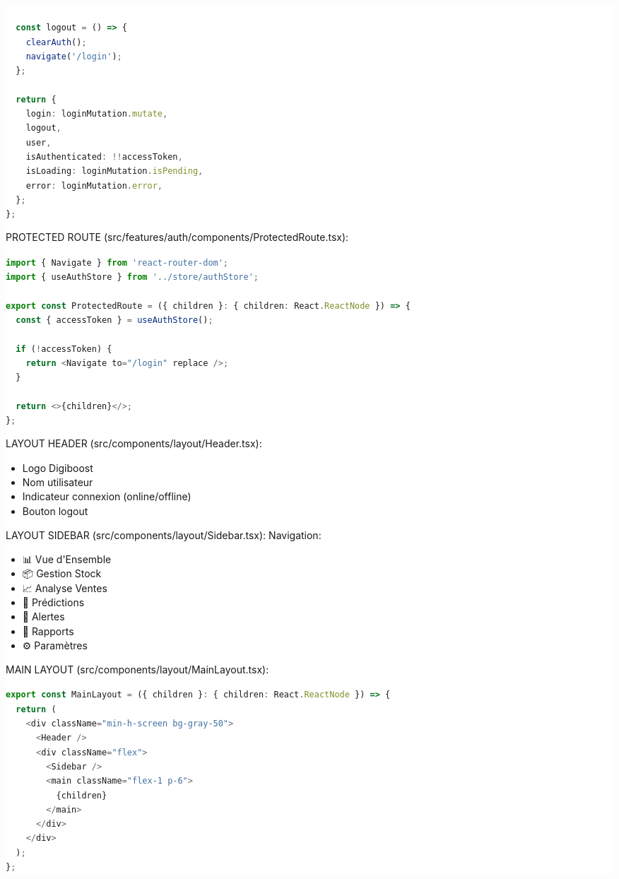 ```typescript

  const logout = () => {
    clearAuth();
    navigate('/login');
  };

  return {
    login: loginMutation.mutate,
    logout,
    user,
    isAuthenticated: !!accessToken,
    isLoading: loginMutation.isPending,
    error: loginMutation.error,
  };
};
```

PROTECTED ROUTE (src/features/auth/components/ProtectedRoute.tsx):
```typescript
import { Navigate } from 'react-router-dom';
import { useAuthStore } from '../store/authStore';

export const ProtectedRoute = ({ children }: { children: React.ReactNode }) => {
  const { accessToken } = useAuthStore();

  if (!accessToken) {
    return <Navigate to="/login" replace />;
  }

  return <>{children}</>;
};
```

LAYOUT HEADER (src/components/layout/Header.tsx):
- Logo Digiboost
- Nom utilisateur
- Indicateur connexion (online/offline)
- Bouton logout

LAYOUT SIDEBAR (src/components/layout/Sidebar.tsx):
Navigation:
- 📊 Vue d'Ensemble
- 📦 Gestion Stock
- 📈 Analyse Ventes
- 🔮 Prédictions
- 🚨 Alertes
- 📄 Rapports
- ⚙️ Paramètres

MAIN LAYOUT (src/components/layout/MainLayout.tsx):
```typescript
export const MainLayout = ({ children }: { children: React.ReactNode }) => {
  return (
    <div className="min-h-screen bg-gray-50">
      <Header />
      <div className="flex">
        <Sidebar />
        <main className="flex-1 p-6">
          {children}
        </main>
      </div>
    </div>
  );
};
```
